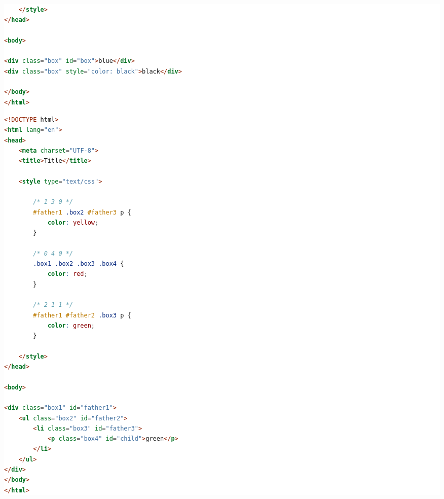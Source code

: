   ```html
      </style>
  </head>
  
  <body>
  
  <div class="box" id="box">blue</div>
  <div class="box" style="color: black">black</div>
  
  </body>
  </html>
  ```

  ```html
  <!DOCTYPE html>
  <html lang="en">
  <head>
      <meta charset="UTF-8">
      <title>Title</title>
  
      <style type="text/css">
  
          /* 1 3 0 */
          #father1 .box2 #father3 p {
              color: yellow;
          }
  
          /* 0 4 0 */
          .box1 .box2 .box3 .box4 {
              color: red;
          }
  
          /* 2 1 1 */
          #father1 #father2 .box3 p {
              color: green;
          }
  
      </style>
  </head>
  
  <body>
  
  <div class="box1" id="father1">
      <ul class="box2" id="father2">
          <li class="box3" id="father3">
              <p class="box4" id="child">green</p>
          </li>
      </ul>
  </div>
  </body>
  </html>
  ```
